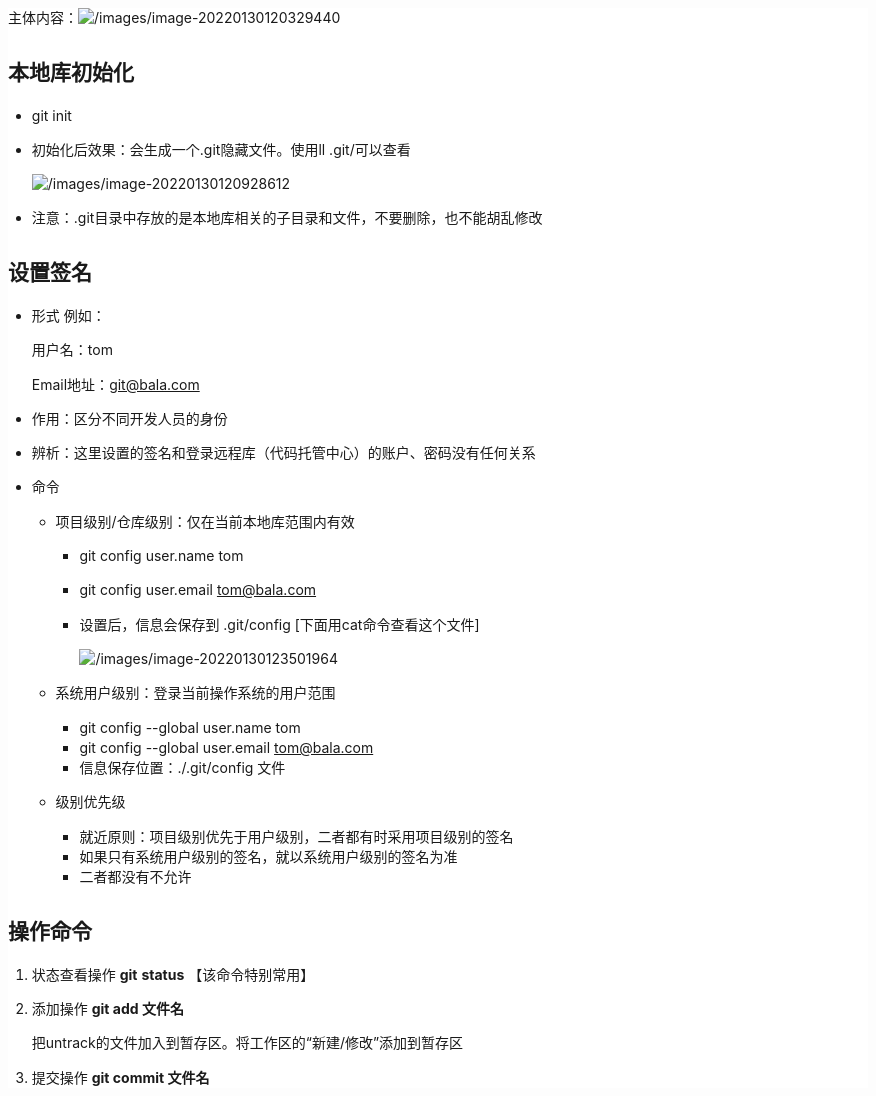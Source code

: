 主体内容：![/images/image-20220130120329440](https://gitee.com/meng-xuemeng/git-and---github-notes/raw/master/img/20220203003525.png)

##  本地库初始化

- git init

- 初始化后效果：会生成一个.git隐藏文件。使用ll .git/可以查看

  ![/images/image-20220130120928612](https://gitee.com/meng-xuemeng/git-and---github-notes/raw/master/img/20220203003546.png)

- 注意：.git目录中存放的是本地库相关的子目录和文件，不要删除，也不能胡乱修改

## 设置签名

- 形式  例如：

  用户名：tom

  Email地址：git@bala.com

- 作用：区分不同开发人员的身份

- 辨析：这里设置的签名和登录远程库（代码托管中心）的账户、密码没有任何关系

- 命令

  - 项目级别/仓库级别：仅在当前本地库范围内有效

    - git config user.name tom

    - git config user.email tom@bala.com

    - 设置后，信息会保存到 .git/config [下面用cat命令查看这个文件]

      ![/images/image-20220130123501964](https://gitee.com/meng-xuemeng/git-and---github-notes/raw/master/img/20220203003600.png)

  - 系统用户级别：登录当前操作系统的用户范围

    - git config --global user.name tom
    - git config --global user.email tom@bala.com
    - 信息保存位置：./.git/config 文件

  - 级别优先级

    - 就近原则：项目级别优先于用户级别，二者都有时采用项目级别的签名
    - 如果只有系统用户级别的签名，就以系统用户级别的签名为准
    - 二者都没有不允许

## 操作命令

1. 状态查看操作 **git** **status** 【该命令特别常用】

2. 添加操作 **git add 文件名**   

   把untrack的文件加入到暂存区。将工作区的“新建/修改”添加到暂存区

3. 提交操作 **git commit 文件名**
